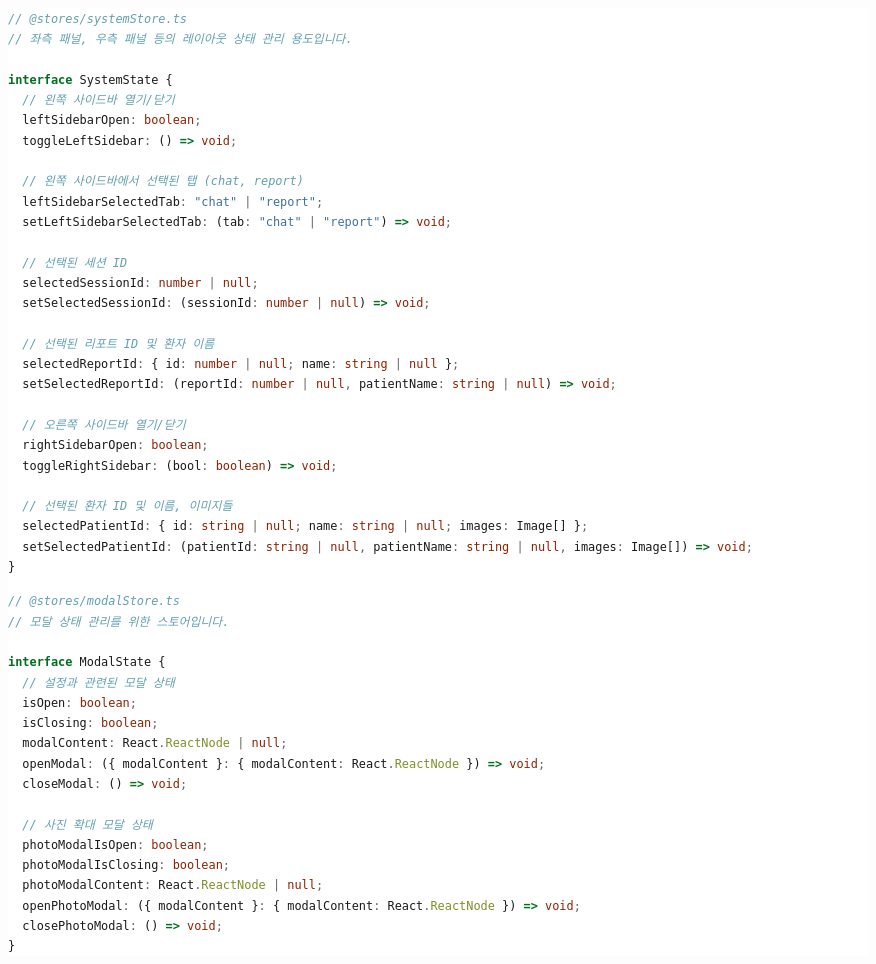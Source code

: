 ```typescript
// @stores/systemStore.ts
// 좌측 패널, 우측 패널 등의 레이아웃 상태 관리 용도입니다.

interface SystemState {
  // 왼쪽 사이드바 열기/닫기
  leftSidebarOpen: boolean;
  toggleLeftSidebar: () => void;

  // 왼쪽 사이드바에서 선택된 탭 (chat, report)
  leftSidebarSelectedTab: "chat" | "report";
  setLeftSidebarSelectedTab: (tab: "chat" | "report") => void;

  // 선택된 세션 ID
  selectedSessionId: number | null;
  setSelectedSessionId: (sessionId: number | null) => void;

  // 선택된 리포트 ID 및 환자 이름
  selectedReportId: { id: number | null; name: string | null };
  setSelectedReportId: (reportId: number | null, patientName: string | null) => void;

  // 오른쪽 사이드바 열기/닫기
  rightSidebarOpen: boolean;
  toggleRightSidebar: (bool: boolean) => void;

  // 선택된 환자 ID 및 이름, 이미지들
  selectedPatientId: { id: string | null; name: string | null; images: Image[] };
  setSelectedPatientId: (patientId: string | null, patientName: string | null, images: Image[]) => void;
}
```

```typescript
// @stores/modalStore.ts
// 모달 상태 관리를 위한 스토어입니다.

interface ModalState {
  // 설정과 관련된 모달 상태
  isOpen: boolean;
  isClosing: boolean;
  modalContent: React.ReactNode | null;
  openModal: ({ modalContent }: { modalContent: React.ReactNode }) => void;
  closeModal: () => void;

  // 사진 확대 모달 상태
  photoModalIsOpen: boolean;
  photoModalIsClosing: boolean;
  photoModalContent: React.ReactNode | null;
  openPhotoModal: ({ modalContent }: { modalContent: React.ReactNode }) => void;
  closePhotoModal: () => void;
}
```
